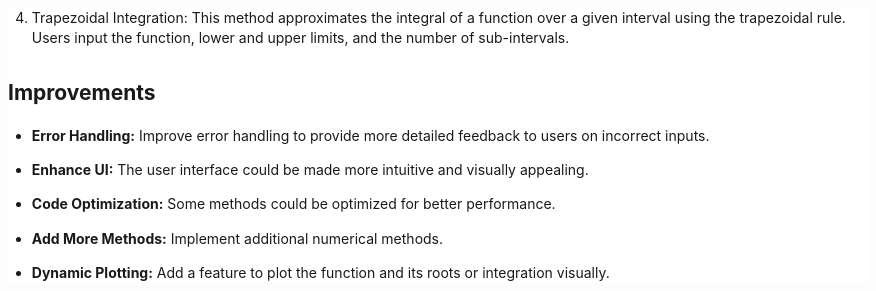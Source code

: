4. Trapezoidal Integration:
This method approximates the integral of a function over a given interval using the trapezoidal rule.
Users input the function, lower and upper limits, and the number of sub-intervals.

## Improvements
- **Error Handling:** Improve error handling to provide more detailed feedback to users on incorrect inputs.
  
- **Enhance UI:** The user interface could be made more intuitive and visually appealing.
  
- **Code Optimization:** Some methods could be optimized for better performance.
  
- **Add More Methods:** Implement additional numerical methods.
  
- **Dynamic Plotting:** Add a feature to plot the function and its roots or integration visually.

